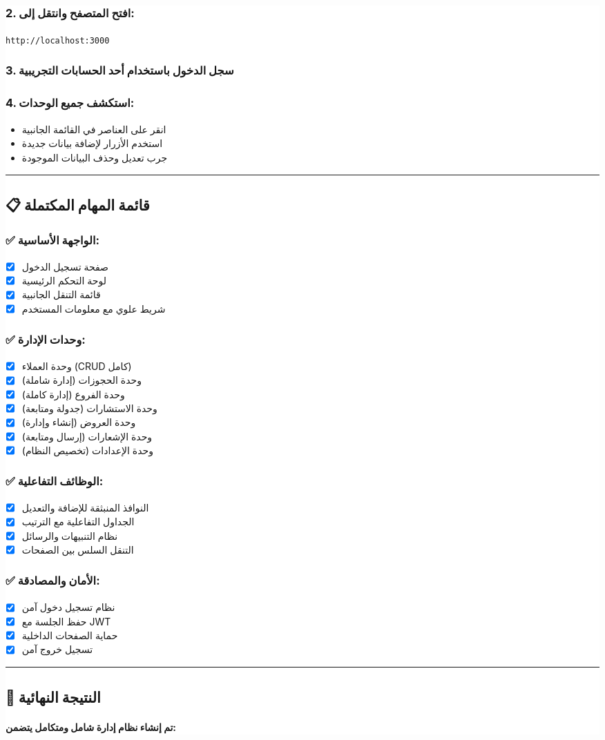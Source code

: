 ### 2. **افتح المتصفح وانتقل إلى:**
```
http://localhost:3000
```

### 3. **سجل الدخول باستخدام أحد الحسابات التجريبية**

### 4. **استكشف جميع الوحدات:**
- انقر على العناصر في القائمة الجانبية
- استخدم الأزرار لإضافة بيانات جديدة
- جرب تعديل وحذف البيانات الموجودة

---

## 📋 قائمة المهام المكتملة

### ✅ **الواجهة الأساسية:**
- [x] صفحة تسجيل الدخول
- [x] لوحة التحكم الرئيسية
- [x] قائمة التنقل الجانبية
- [x] شريط علوي مع معلومات المستخدم

### ✅ **وحدات الإدارة:**
- [x] وحدة العملاء (CRUD كامل)
- [x] وحدة الحجوزات (إدارة شاملة)
- [x] وحدة الفروع (إدارة كاملة)
- [x] وحدة الاستشارات (جدولة ومتابعة)
- [x] وحدة العروض (إنشاء وإدارة)
- [x] وحدة الإشعارات (إرسال ومتابعة)
- [x] وحدة الإعدادات (تخصيص النظام)

### ✅ **الوظائف التفاعلية:**
- [x] النوافذ المنبثقة للإضافة والتعديل
- [x] الجداول التفاعلية مع الترتيب
- [x] نظام التنبيهات والرسائل
- [x] التنقل السلس بين الصفحات

### ✅ **الأمان والمصادقة:**
- [x] نظام تسجيل دخول آمن
- [x] حفظ الجلسة مع JWT
- [x] حماية الصفحات الداخلية
- [x] تسجيل خروج آمن

---

## 🎯 النتيجة النهائية

**تم إنشاء نظام إدارة شامل ومتكامل يتضمن:**
